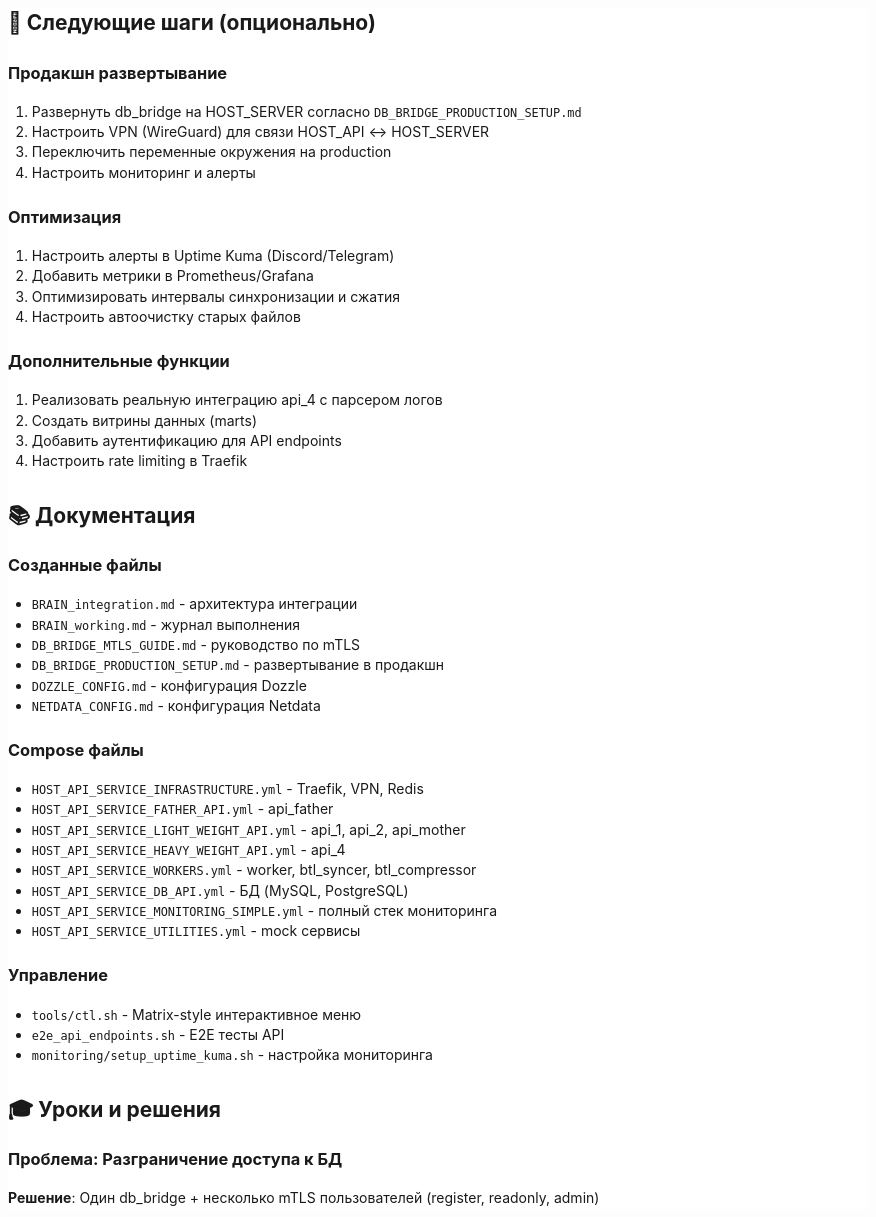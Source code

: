 ## 🎯 Следующие шаги (опционально)

### Продакшн развертывание
1. Развернуть db_bridge на HOST_SERVER согласно `DB_BRIDGE_PRODUCTION_SETUP.md`
2. Настроить VPN (WireGuard) для связи HOST_API ↔ HOST_SERVER
3. Переключить переменные окружения на production
4. Настроить мониторинг и алерты

### Оптимизация
1. Настроить алерты в Uptime Kuma (Discord/Telegram)
2. Добавить метрики в Prometheus/Grafana
3. Оптимизировать интервалы синхронизации и сжатия
4. Настроить автоочистку старых файлов

### Дополнительные функции
1. Реализовать реальную интеграцию api_4 с парсером логов
2. Создать витрины данных (marts)
3. Добавить аутентификацию для API endpoints
4. Настроить rate limiting в Traefik

## 📚 Документация

### Созданные файлы
- `BRAIN_integration.md` - архитектура интеграции
- `BRAIN_working.md` - журнал выполнения
- `DB_BRIDGE_MTLS_GUIDE.md` - руководство по mTLS
- `DB_BRIDGE_PRODUCTION_SETUP.md` - развертывание в продакшн
- `DOZZLE_CONFIG.md` - конфигурация Dozzle
- `NETDATA_CONFIG.md` - конфигурация Netdata

### Compose файлы
- `HOST_API_SERVICE_INFRASTRUCTURE.yml` - Traefik, VPN, Redis
- `HOST_API_SERVICE_FATHER_API.yml` - api_father
- `HOST_API_SERVICE_LIGHT_WEIGHT_API.yml` - api_1, api_2, api_mother
- `HOST_API_SERVICE_HEAVY_WEIGHT_API.yml` - api_4
- `HOST_API_SERVICE_WORKERS.yml` - worker, btl_syncer, btl_compressor
- `HOST_API_SERVICE_DB_API.yml` - БД (MySQL, PostgreSQL)
- `HOST_API_SERVICE_MONITORING_SIMPLE.yml` - полный стек мониторинга
- `HOST_API_SERVICE_UTILITIES.yml` - mock сервисы

### Управление
- `tools/ctl.sh` - Matrix-style интерактивное меню
- `e2e_api_endpoints.sh` - E2E тесты API
- `monitoring/setup_uptime_kuma.sh` - настройка мониторинга

## 🎓 Уроки и решения

### Проблема: Разграничение доступа к БД
**Решение**: Один db_bridge + несколько mTLS пользователей (register, readonly, admin)
